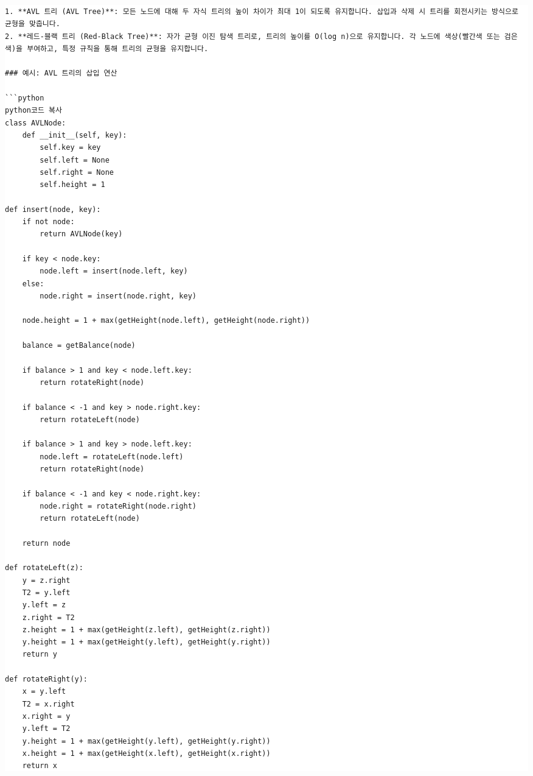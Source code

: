     1. **AVL 트리 (AVL Tree)**: 모든 노드에 대해 두 자식 트리의 높이 차이가 최대 1이 되도록 유지합니다. 삽입과 삭제 시 트리를 회전시키는 방식으로 균형을 맞춥니다.
    2. **레드-블랙 트리 (Red-Black Tree)**: 자가 균형 이진 탐색 트리로, 트리의 높이를 O(log n)으로 유지합니다. 각 노드에 색상(빨간색 또는 검은색)을 부여하고, 특정 규칙을 통해 트리의 균형을 유지합니다.
    
    ### 예시: AVL 트리의 삽입 연산
    
    ```python
    python코드 복사
    class AVLNode:
        def __init__(self, key):
            self.key = key
            self.left = None
            self.right = None
            self.height = 1
    
    def insert(node, key):
        if not node:
            return AVLNode(key)
    
        if key < node.key:
            node.left = insert(node.left, key)
        else:
            node.right = insert(node.right, key)
    
        node.height = 1 + max(getHeight(node.left), getHeight(node.right))
    
        balance = getBalance(node)
    
        if balance > 1 and key < node.left.key:
            return rotateRight(node)
    
        if balance < -1 and key > node.right.key:
            return rotateLeft(node)
    
        if balance > 1 and key > node.left.key:
            node.left = rotateLeft(node.left)
            return rotateRight(node)
    
        if balance < -1 and key < node.right.key:
            node.right = rotateRight(node.right)
            return rotateLeft(node)
    
        return node
    
    def rotateLeft(z):
        y = z.right
        T2 = y.left
        y.left = z
        z.right = T2
        z.height = 1 + max(getHeight(z.left), getHeight(z.right))
        y.height = 1 + max(getHeight(y.left), getHeight(y.right))
        return y
    
    def rotateRight(y):
        x = y.left
        T2 = x.right
        x.right = y
        y.left = T2
        y.height = 1 + max(getHeight(y.left), getHeight(y.right))
        x.height = 1 + max(getHeight(x.left), getHeight(x.right))
        return x
    